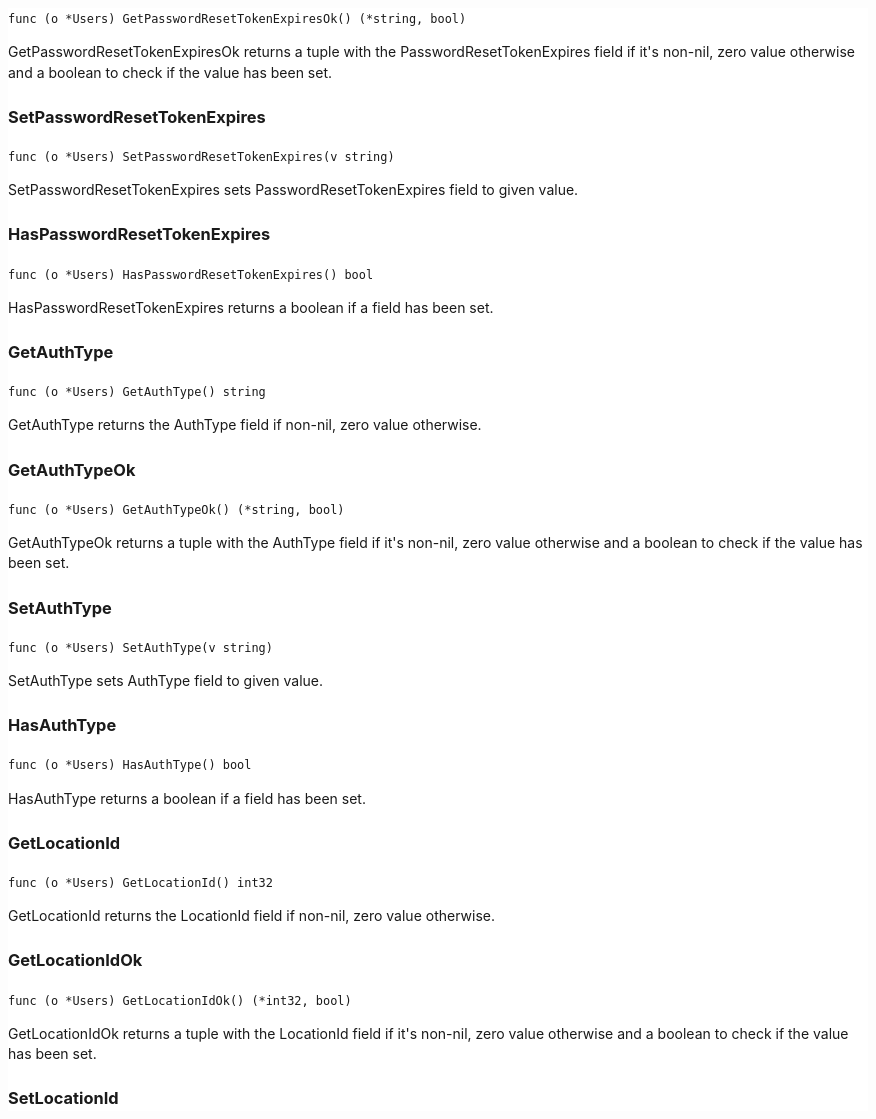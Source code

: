 `func (o *Users) GetPasswordResetTokenExpiresOk() (*string, bool)`

GetPasswordResetTokenExpiresOk returns a tuple with the PasswordResetTokenExpires field if it's non-nil, zero value otherwise
and a boolean to check if the value has been set.

### SetPasswordResetTokenExpires

`func (o *Users) SetPasswordResetTokenExpires(v string)`

SetPasswordResetTokenExpires sets PasswordResetTokenExpires field to given value.

### HasPasswordResetTokenExpires

`func (o *Users) HasPasswordResetTokenExpires() bool`

HasPasswordResetTokenExpires returns a boolean if a field has been set.

### GetAuthType

`func (o *Users) GetAuthType() string`

GetAuthType returns the AuthType field if non-nil, zero value otherwise.

### GetAuthTypeOk

`func (o *Users) GetAuthTypeOk() (*string, bool)`

GetAuthTypeOk returns a tuple with the AuthType field if it's non-nil, zero value otherwise
and a boolean to check if the value has been set.

### SetAuthType

`func (o *Users) SetAuthType(v string)`

SetAuthType sets AuthType field to given value.

### HasAuthType

`func (o *Users) HasAuthType() bool`

HasAuthType returns a boolean if a field has been set.

### GetLocationId

`func (o *Users) GetLocationId() int32`

GetLocationId returns the LocationId field if non-nil, zero value otherwise.

### GetLocationIdOk

`func (o *Users) GetLocationIdOk() (*int32, bool)`

GetLocationIdOk returns a tuple with the LocationId field if it's non-nil, zero value otherwise
and a boolean to check if the value has been set.

### SetLocationId
